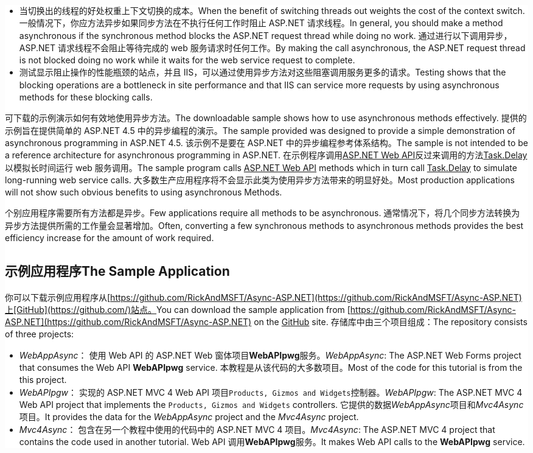 - <span data-ttu-id="ee3e5-167">当切换出的线程的好处权重上下文切换的成本。</span><span class="sxs-lookup"><span data-stu-id="ee3e5-167">When the benefit of switching threads out weights the cost of the context switch.</span></span> <span data-ttu-id="ee3e5-168">一般情况下，你应方法异步如果同步方法在不执行任何工作时阻止 ASP.NET 请求线程。</span><span class="sxs-lookup"><span data-stu-id="ee3e5-168">In general, you should make a method asynchronous if the synchronous method blocks the ASP.NET request thread while doing no work.</span></span> <span data-ttu-id="ee3e5-169">通过进行以下调用异步，ASP.NET 请求线程不会阻止等待完成的 web 服务请求时任何工作。</span><span class="sxs-lookup"><span data-stu-id="ee3e5-169">By making the call asynchronous, the ASP.NET request thread is not blocked doing no work while it waits for the web service request to complete.</span></span>
- <span data-ttu-id="ee3e5-170">测试显示阻止操作的性能瓶颈的站点，并且 IIS，可以通过使用异步方法对这些阻塞调用服务更多的请求。</span><span class="sxs-lookup"><span data-stu-id="ee3e5-170">Testing shows that the blocking operations are a bottleneck in site performance and that IIS can service more requests by using asynchronous methods for these blocking calls.</span></span>

 <span data-ttu-id="ee3e5-171">可下载的示例演示如何有效地使用异步方法。</span><span class="sxs-lookup"><span data-stu-id="ee3e5-171">The downloadable sample shows how to use asynchronous methods effectively.</span></span> <span data-ttu-id="ee3e5-172">提供的示例旨在提供简单的 ASP.NET 4.5 中的异步编程的演示。</span><span class="sxs-lookup"><span data-stu-id="ee3e5-172">The sample provided was designed to provide a simple demonstration of asynchronous programming in ASP.NET 4.5.</span></span> <span data-ttu-id="ee3e5-173">该示例不是要在 ASP.NET 中的异步编程参考体系结构。</span><span class="sxs-lookup"><span data-stu-id="ee3e5-173">The sample is not intended to be a reference architecture for asynchronous programming in ASP.NET.</span></span> <span data-ttu-id="ee3e5-174">在示例程序调用[ASP.NET Web API](../../../web-api/index.md)反过来调用的方法[Task.Delay](https://msdn.microsoft.com/en-us/library/hh139096(VS.110).aspx)以模拟长时间运行 web 服务调用。</span><span class="sxs-lookup"><span data-stu-id="ee3e5-174">The sample program calls [ASP.NET Web API](../../../web-api/index.md) methods which in turn call [Task.Delay](https://msdn.microsoft.com/en-us/library/hh139096(VS.110).aspx) to simulate long-running web service calls.</span></span> <span data-ttu-id="ee3e5-175">大多数生产应用程序将不会显示此类为使用异步方法带来的明显好处。</span><span class="sxs-lookup"><span data-stu-id="ee3e5-175">Most production applications will not show such obvious benefits to using asynchronous Methods.</span></span>   
  
<span data-ttu-id="ee3e5-176">个别应用程序需要所有方法都是异步。</span><span class="sxs-lookup"><span data-stu-id="ee3e5-176">Few applications require all methods to be asynchronous.</span></span> <span data-ttu-id="ee3e5-177">通常情况下，将几个同步方法转换为异步方法提供所需的工作量会显著增加。</span><span class="sxs-lookup"><span data-stu-id="ee3e5-177">Often, converting a few synchronous methods to asynchronous methods provides the best efficiency increase for the amount of work required.</span></span>

## <a id="SampleApp"></a><span data-ttu-id="ee3e5-178">示例应用程序</span><span class="sxs-lookup"><span data-stu-id="ee3e5-178">The Sample Application</span></span>

<span data-ttu-id="ee3e5-179">你可以下载示例应用程序从[https://github.com/RickAndMSFT/Async-ASP.NET](https://github.com/RickAndMSFT/Async-ASP.NET)上[GitHub](https://github.com/)站点。</span><span class="sxs-lookup"><span data-stu-id="ee3e5-179">You can download the sample application from [https://github.com/RickAndMSFT/Async-ASP.NET](https://github.com/RickAndMSFT/Async-ASP.NET) on the [GitHub](https://github.com/) site.</span></span> <span data-ttu-id="ee3e5-180">存储库中由三个项目组成：</span><span class="sxs-lookup"><span data-stu-id="ee3e5-180">The repository consists of three projects:</span></span>

- <span data-ttu-id="ee3e5-181">*WebAppAsync*： 使用 Web API 的 ASP.NET Web 窗体项目**WebAPIpwg**服务。</span><span class="sxs-lookup"><span data-stu-id="ee3e5-181">*WebAppAsync*: The ASP.NET Web Forms project that consumes the Web API **WebAPIpwg** service.</span></span> <span data-ttu-id="ee3e5-182">本教程是从该代码的大多数项目。</span><span class="sxs-lookup"><span data-stu-id="ee3e5-182">Most of the code for this tutorial is from the this project.</span></span>
- <span data-ttu-id="ee3e5-183">*WebAPIpgw*： 实现的 ASP.NET MVC 4 Web API 项目`Products, Gizmos and Widgets`控制器。</span><span class="sxs-lookup"><span data-stu-id="ee3e5-183">*WebAPIpgw*: The ASP.NET MVC 4 Web API project that implements the `Products, Gizmos and Widgets` controllers.</span></span> <span data-ttu-id="ee3e5-184">它提供的数据*WebAppAsync*项目和*Mvc4Async*项目。</span><span class="sxs-lookup"><span data-stu-id="ee3e5-184">It provides the data for the *WebAppAsync* project and the *Mvc4Async* project.</span></span>
- <span data-ttu-id="ee3e5-185">*Mvc4Async*： 包含在另一个教程中使用的代码中的 ASP.NET MVC 4 项目。</span><span class="sxs-lookup"><span data-stu-id="ee3e5-185">*Mvc4Async*: The ASP.NET MVC 4 project that contains the code used in another tutorial.</span></span> <span data-ttu-id="ee3e5-186">Web API 调用**WebAPIpwg**服务。</span><span class="sxs-lookup"><span data-stu-id="ee3e5-186">It makes Web API calls to the **WebAPIpwg** service.</span></span>
